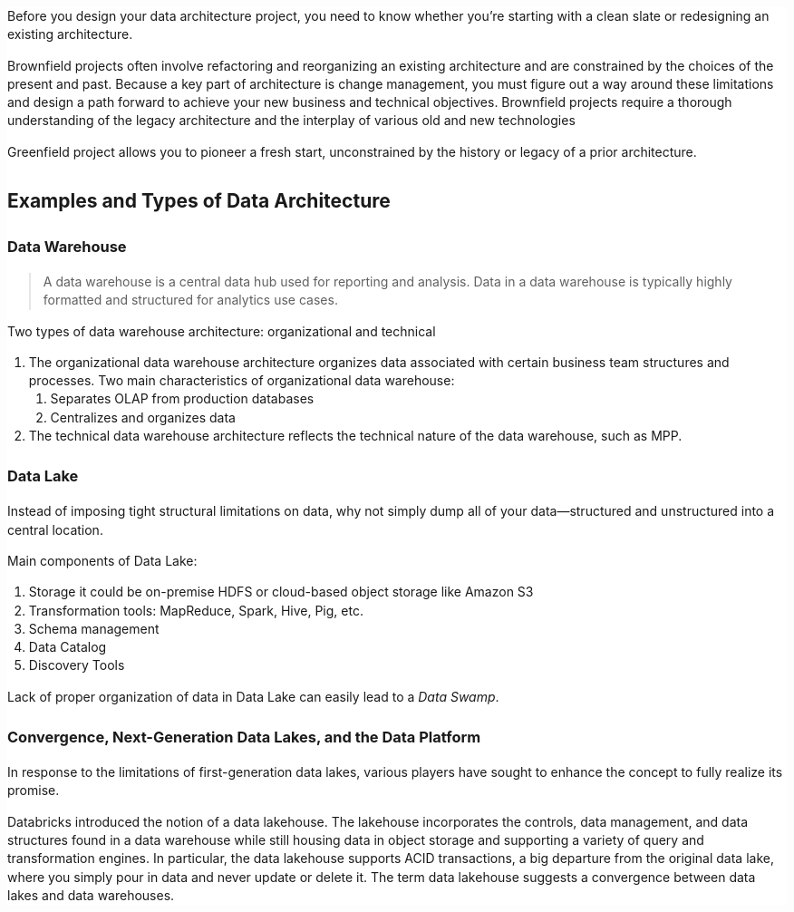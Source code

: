 Before you design your data architecture project, you need to know whether you’re starting with a clean slate or redesigning an existing architecture.

Brownfield projects often involve refactoring and reorganizing an existing architecture and are constrained by the choices of the present and past. Because a key part of architecture is change management, you must figure out a way around these limitations and design a path forward to achieve your new business and technical objectives. Brownfield projects require a thorough understanding of the legacy architecture and the interplay of various old and new technologies

Greenfield project allows you to pioneer a fresh start, unconstrained by the history or legacy of a prior architecture.

## Examples and Types of Data Architecture

### Data Warehouse

> A data warehouse is a central data hub used for reporting and analysis. Data in a data warehouse is typically highly formatted and structured for analytics use cases.

Two types of data warehouse architecture: organizational and technical

1.  The organizational data warehouse architecture organizes data associated with certain business team structures and processes. Two main characteristics of organizational data warehouse:
    1.  Separates OLAP from production databases
    2.  Centralizes and organizes data
2.  The technical data warehouse architecture reflects the technical nature of the data warehouse, such as MPP.

### Data Lake

Instead of imposing tight structural limitations on data, why not simply dump all of your data—structured and unstructured into a central location.

Main components of Data Lake:

1.  Storage it could be on-premise HDFS or cloud-based object storage like Amazon S3
2.  Transformation tools: MapReduce, Spark, Hive, Pig, etc.
3.  Schema management
4.  Data Catalog
5.  Discovery Tools

Lack of proper organization of data in Data Lake can easily lead to a *Data Swamp*.

### Convergence, Next-Generation Data Lakes, and the Data Platform

In response to the limitations of first-generation data lakes, various players have sought to enhance the concept to fully realize its promise.

Databricks introduced the notion of a data lakehouse. The lakehouse incorporates the controls, data management, and data structures found in a data warehouse while still housing data in object storage and supporting a variety of query and transformation engines. In particular, the data lakehouse supports ACID transactions, a big departure from the original data lake, where you simply pour in data and never update or delete it. The term data lakehouse suggests a convergence between data lakes and data warehouses.
